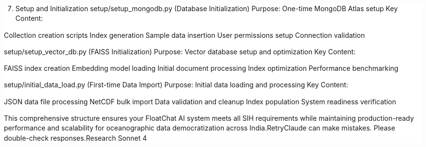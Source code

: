 7. Setup and Initialization
setup/setup_mongodb.py (Database Initialization)
Purpose: One-time MongoDB Atlas setup
Key Content:

Collection creation scripts
Index generation
Sample data insertion
User permissions setup
Connection validation

setup/setup_vector_db.py (FAISS Initialization)
Purpose: Vector database setup and optimization
Key Content:

FAISS index creation
Embedding model loading
Initial document processing
Index optimization
Performance benchmarking

setup/initial_data_load.py (First-time Data Import)
Purpose: Initial data loading and processing
Key Content:

JSON data file processing
NetCDF bulk import
Data validation and cleanup
Index population
System readiness verification

This comprehensive structure ensures your FloatChat AI system meets all SIH requirements while maintaining production-ready performance and scalability for oceanographic data democratization across India.RetryClaude can make mistakes. Please double-check responses.Research Sonnet 4